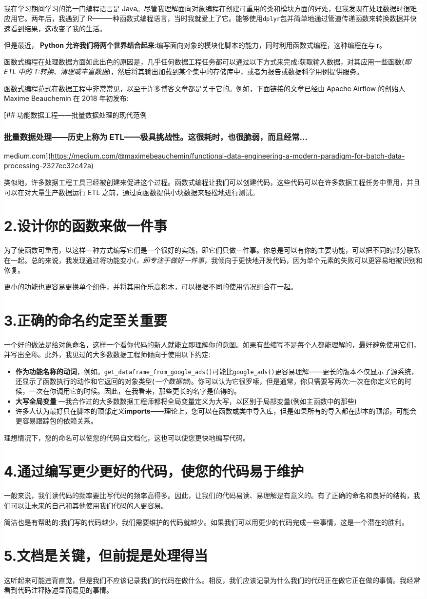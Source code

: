 我在学习期间学习的第一门编程语言是 Java。尽管我理解面向对象编程在创建可重用的类和模块方面的好处，但我发现在处理数据时很难应用它。两年后，我遇到了 R——一种函数式编程语言，当时我就爱上了它。能够使用`dplyr`包并简单地通过管道传递函数来转换数据并快速看到结果，这改变了我的生活。

但是最近， **Python** **允许我们将两个世界结合起来**:编写面向对象的模块化脚本的能力，同时利用函数式编程，这种编程在与 r。

函数式编程在处理数据方面如此出色的原因是，几乎任何数据工程任务都可以通过以下方式来完成:获取输入数据，对其应用一些函数(*即 ETL 中的 T:转换、清理或丰富数据*)，然后将其输出加载到某个集中的存储库中，或者为报告或数据科学用例提供服务。

函数式编程范式在数据工程中非常常见，以至于许多博客文章都是关于它的。例如，下面链接的文章已经由 Apache Airflow 的创始人 Maxime Beauchemin 在 2018 年初发布:

[](https://medium.com/@maximebeauchemin/functional-data-engineering-a-modern-paradigm-for-batch-data-processing-2327ec32c42a) [## 功能数据工程——批量数据处理的现代范例

### 批量数据处理——历史上称为 ETL——极具挑战性。这很耗时，也很脆弱，而且经常…

medium.com](https://medium.com/@maximebeauchemin/functional-data-engineering-a-modern-paradigm-for-batch-data-processing-2327ec32c42a) 

类似地，许多数据工程工具已经被创建来促进这个过程。函数式编程让我们可以创建代码，这些代码可以在许多数据工程任务中重用，并且可以在对大量生产数据运行 ETL 之前，通过向函数提供小块数据来轻松地进行测试。

# 2.设计你的函数来做一件事

为了使函数可重用，以这样一种方式编写它们是一个很好的实践，即它们只做一件事。你总是可以有你的主要功能，可以把不同的部分联系在一起。总的来说，我发现通过将功能变小(*，即专注于做好一件事*，我倾向于更快地开发代码，因为单个元素的失败可以更容易地被识别和修复。

更小的功能也更容易更换单个组件，并将其用作乐高积木，可以根据不同的使用情况组合在一起。

# 3.正确的命名约定至关重要

一个好的做法是给对象命名，这样一个看你代码的新人就能立即理解你的意图。如果有些缩写不是每个人都能理解的，最好避免使用它们，并写出全称。此外，我见过的大多数数据工程师倾向于使用以下约定:

*   **作为功能名称的动词**，例如。`get_dataframe_from_google_ads()`可能比`google_ads()`更容易理解——更长的版本不仅显示了源系统，还显示了函数执行的动作和它返回的对象类型(*一个数据帧*)。你可以认为它很罗嗦，但是通常，你只需要写两次:一次在你定义它的时候，一次在你调用它的时候。因此，在我看来，那些更长的名字是值得的。
*   **大写全局变量** —我合作过的大多数数据工程师都将全局变量定义为大写，以区别于局部变量(例如主函数中的那些)
*   许多人认为最好只在脚本的顶部定义**imports**——理论上，您可以在函数或类中导入库，但是如果所有的导入都在脚本的顶部，可能会更容易跟踪包的依赖关系。

理想情况下，您的命名可以使您的代码自文档化，这也可以使您更快地编写代码。

# 4.通过编写更少更好的代码，使您的代码易于维护

一般来说，我们读代码的频率要比写代码的频率高得多。因此，让我们的代码易读、易理解是有意义的。有了正确的命名和良好的结构，我们可以让未来的自己和其他使用我们代码的人更容易。

简洁也是有帮助的:我们写的代码越少，我们需要维护的代码就越少。如果我们可以用更少的代码完成一些事情，这是一个潜在的胜利。

# 5.文档是关键，但前提是处理得当

这听起来可能违背直觉，但是我们不应该记录我们的代码在做什么。相反，我们应该记录为什么我们的代码正在做它正在做的事情。我经常看到代码注释陈述显而易见的事情。
